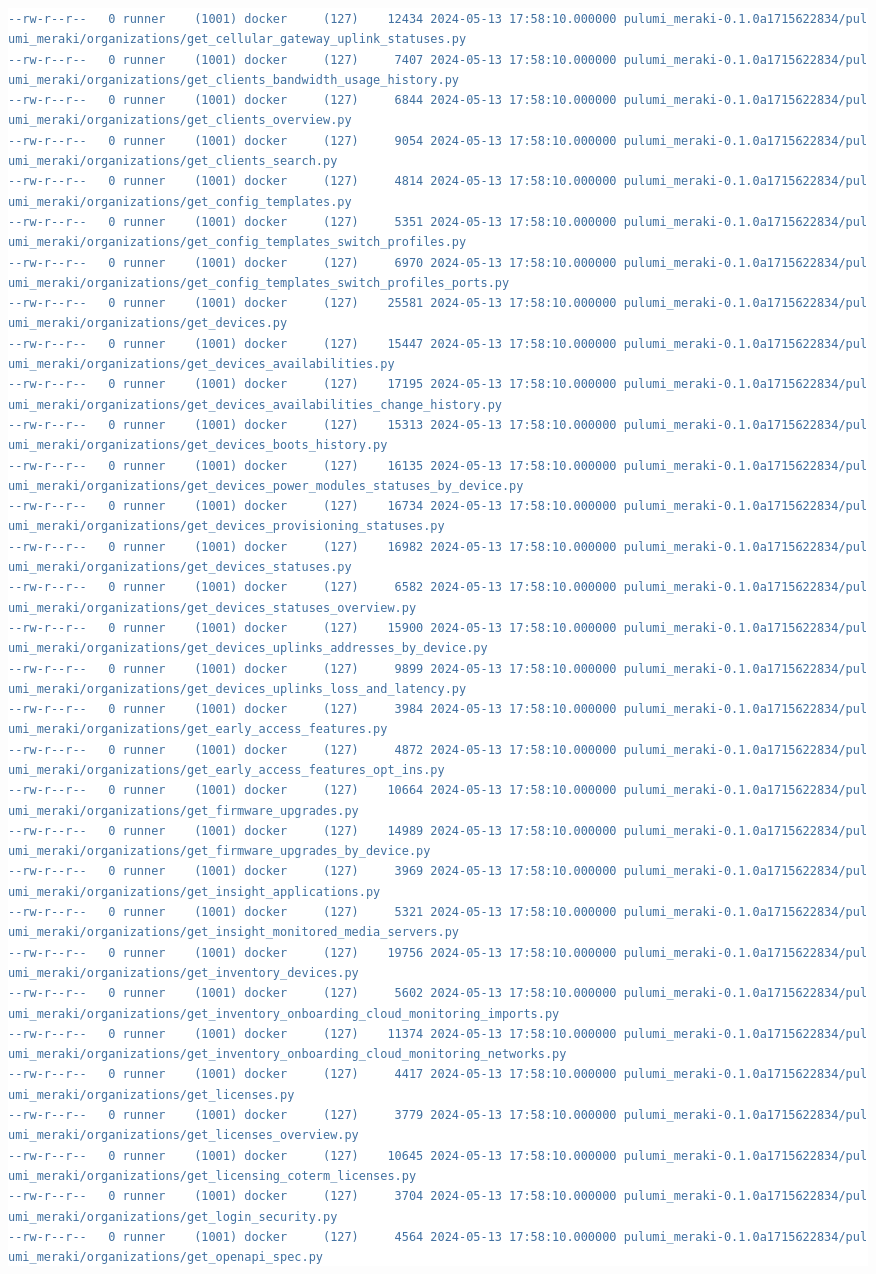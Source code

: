 ```diff
--rw-r--r--   0 runner    (1001) docker     (127)    12434 2024-05-13 17:58:10.000000 pulumi_meraki-0.1.0a1715622834/pulumi_meraki/organizations/get_cellular_gateway_uplink_statuses.py
--rw-r--r--   0 runner    (1001) docker     (127)     7407 2024-05-13 17:58:10.000000 pulumi_meraki-0.1.0a1715622834/pulumi_meraki/organizations/get_clients_bandwidth_usage_history.py
--rw-r--r--   0 runner    (1001) docker     (127)     6844 2024-05-13 17:58:10.000000 pulumi_meraki-0.1.0a1715622834/pulumi_meraki/organizations/get_clients_overview.py
--rw-r--r--   0 runner    (1001) docker     (127)     9054 2024-05-13 17:58:10.000000 pulumi_meraki-0.1.0a1715622834/pulumi_meraki/organizations/get_clients_search.py
--rw-r--r--   0 runner    (1001) docker     (127)     4814 2024-05-13 17:58:10.000000 pulumi_meraki-0.1.0a1715622834/pulumi_meraki/organizations/get_config_templates.py
--rw-r--r--   0 runner    (1001) docker     (127)     5351 2024-05-13 17:58:10.000000 pulumi_meraki-0.1.0a1715622834/pulumi_meraki/organizations/get_config_templates_switch_profiles.py
--rw-r--r--   0 runner    (1001) docker     (127)     6970 2024-05-13 17:58:10.000000 pulumi_meraki-0.1.0a1715622834/pulumi_meraki/organizations/get_config_templates_switch_profiles_ports.py
--rw-r--r--   0 runner    (1001) docker     (127)    25581 2024-05-13 17:58:10.000000 pulumi_meraki-0.1.0a1715622834/pulumi_meraki/organizations/get_devices.py
--rw-r--r--   0 runner    (1001) docker     (127)    15447 2024-05-13 17:58:10.000000 pulumi_meraki-0.1.0a1715622834/pulumi_meraki/organizations/get_devices_availabilities.py
--rw-r--r--   0 runner    (1001) docker     (127)    17195 2024-05-13 17:58:10.000000 pulumi_meraki-0.1.0a1715622834/pulumi_meraki/organizations/get_devices_availabilities_change_history.py
--rw-r--r--   0 runner    (1001) docker     (127)    15313 2024-05-13 17:58:10.000000 pulumi_meraki-0.1.0a1715622834/pulumi_meraki/organizations/get_devices_boots_history.py
--rw-r--r--   0 runner    (1001) docker     (127)    16135 2024-05-13 17:58:10.000000 pulumi_meraki-0.1.0a1715622834/pulumi_meraki/organizations/get_devices_power_modules_statuses_by_device.py
--rw-r--r--   0 runner    (1001) docker     (127)    16734 2024-05-13 17:58:10.000000 pulumi_meraki-0.1.0a1715622834/pulumi_meraki/organizations/get_devices_provisioning_statuses.py
--rw-r--r--   0 runner    (1001) docker     (127)    16982 2024-05-13 17:58:10.000000 pulumi_meraki-0.1.0a1715622834/pulumi_meraki/organizations/get_devices_statuses.py
--rw-r--r--   0 runner    (1001) docker     (127)     6582 2024-05-13 17:58:10.000000 pulumi_meraki-0.1.0a1715622834/pulumi_meraki/organizations/get_devices_statuses_overview.py
--rw-r--r--   0 runner    (1001) docker     (127)    15900 2024-05-13 17:58:10.000000 pulumi_meraki-0.1.0a1715622834/pulumi_meraki/organizations/get_devices_uplinks_addresses_by_device.py
--rw-r--r--   0 runner    (1001) docker     (127)     9899 2024-05-13 17:58:10.000000 pulumi_meraki-0.1.0a1715622834/pulumi_meraki/organizations/get_devices_uplinks_loss_and_latency.py
--rw-r--r--   0 runner    (1001) docker     (127)     3984 2024-05-13 17:58:10.000000 pulumi_meraki-0.1.0a1715622834/pulumi_meraki/organizations/get_early_access_features.py
--rw-r--r--   0 runner    (1001) docker     (127)     4872 2024-05-13 17:58:10.000000 pulumi_meraki-0.1.0a1715622834/pulumi_meraki/organizations/get_early_access_features_opt_ins.py
--rw-r--r--   0 runner    (1001) docker     (127)    10664 2024-05-13 17:58:10.000000 pulumi_meraki-0.1.0a1715622834/pulumi_meraki/organizations/get_firmware_upgrades.py
--rw-r--r--   0 runner    (1001) docker     (127)    14989 2024-05-13 17:58:10.000000 pulumi_meraki-0.1.0a1715622834/pulumi_meraki/organizations/get_firmware_upgrades_by_device.py
--rw-r--r--   0 runner    (1001) docker     (127)     3969 2024-05-13 17:58:10.000000 pulumi_meraki-0.1.0a1715622834/pulumi_meraki/organizations/get_insight_applications.py
--rw-r--r--   0 runner    (1001) docker     (127)     5321 2024-05-13 17:58:10.000000 pulumi_meraki-0.1.0a1715622834/pulumi_meraki/organizations/get_insight_monitored_media_servers.py
--rw-r--r--   0 runner    (1001) docker     (127)    19756 2024-05-13 17:58:10.000000 pulumi_meraki-0.1.0a1715622834/pulumi_meraki/organizations/get_inventory_devices.py
--rw-r--r--   0 runner    (1001) docker     (127)     5602 2024-05-13 17:58:10.000000 pulumi_meraki-0.1.0a1715622834/pulumi_meraki/organizations/get_inventory_onboarding_cloud_monitoring_imports.py
--rw-r--r--   0 runner    (1001) docker     (127)    11374 2024-05-13 17:58:10.000000 pulumi_meraki-0.1.0a1715622834/pulumi_meraki/organizations/get_inventory_onboarding_cloud_monitoring_networks.py
--rw-r--r--   0 runner    (1001) docker     (127)     4417 2024-05-13 17:58:10.000000 pulumi_meraki-0.1.0a1715622834/pulumi_meraki/organizations/get_licenses.py
--rw-r--r--   0 runner    (1001) docker     (127)     3779 2024-05-13 17:58:10.000000 pulumi_meraki-0.1.0a1715622834/pulumi_meraki/organizations/get_licenses_overview.py
--rw-r--r--   0 runner    (1001) docker     (127)    10645 2024-05-13 17:58:10.000000 pulumi_meraki-0.1.0a1715622834/pulumi_meraki/organizations/get_licensing_coterm_licenses.py
--rw-r--r--   0 runner    (1001) docker     (127)     3704 2024-05-13 17:58:10.000000 pulumi_meraki-0.1.0a1715622834/pulumi_meraki/organizations/get_login_security.py
--rw-r--r--   0 runner    (1001) docker     (127)     4564 2024-05-13 17:58:10.000000 pulumi_meraki-0.1.0a1715622834/pulumi_meraki/organizations/get_openapi_spec.py
```